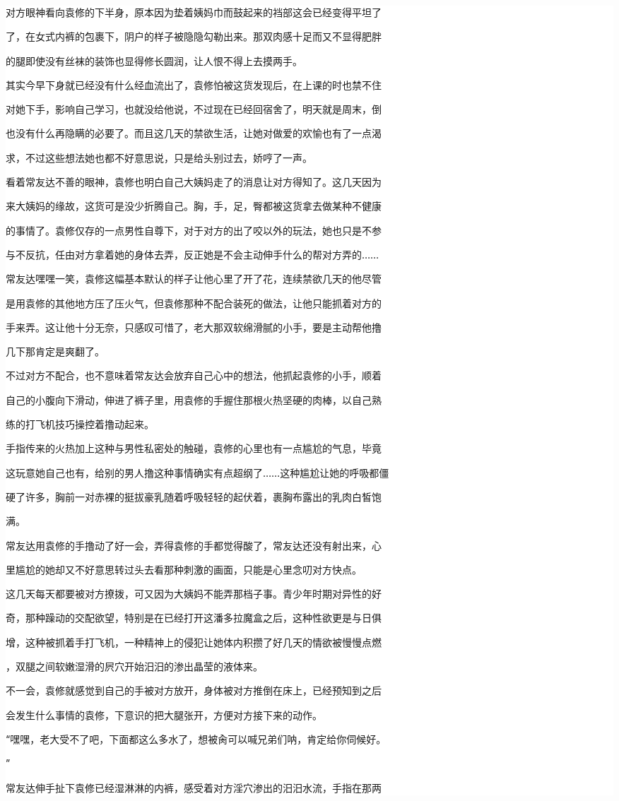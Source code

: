 对方眼神看向袁修的下半身，原本因为垫着姨妈巾而鼓起来的裆部这会已经变得平坦了

了，在女式内裤的包裹下，阴户的样子被隐隐勾勒出来。那双肉感十足而又不显得肥胖

的腿即使没有丝袜的装饰也显得修长圆润，让人恨不得上去摸两手。

其实今早下身就已经没有什么经血流出了，袁修怕被这货发现后，在上课的时也禁不住

对她下手，影响自己学习，也就没给他说，不过现在已经回宿舍了，明天就是周末，倒

也没有什么再隐瞒的必要了。而且这几天的禁欲生活，让她对做爱的欢愉也有了一点渴

求，不过这些想法她也都不好意思说，只是给头别过去，娇哼了一声。

看着常友达不善的眼神，袁修也明白自己大姨妈走了的消息让对方得知了。这几天因为

来大姨妈的缘故，这货可是没少折腾自己。胸，手，足，臀都被这货拿去做某种不健康

的事情了。袁修仅存的一点男性自尊下，对于对方的出了咬以外的玩法，她也只是不参

与不反抗，任由对方拿着她的身体去弄，反正她是不会主动伸手什么的帮对方弄的……

常友达嘿嘿一笑，袁修这幅基本默认的样子让他心里了开了花，连续禁欲几天的他尽管

是用袁修的其他地方压了压火气，但袁修那种不配合装死的做法，让他只能抓着对方的

手来弄。这让他十分无奈，只感叹可惜了，老大那双软绵滑腻的小手，要是主动帮他撸

几下那肯定是爽翻了。

不过对方不配合，也不意味着常友达会放弃自己心中的想法，他抓起袁修的小手，顺着

自己的小腹向下滑动，伸进了裤子里，用袁修的手握住那根火热坚硬的肉棒，以自己熟

练的打飞机技巧操控着撸动起来。

手指传来的火热加上这种与男性私密处的触碰，袁修的心里也有一点尴尬的气息，毕竟

这玩意她自己也有，给别的男人撸这种事情确实有点超纲了……这种尴尬让她的呼吸都僵

硬了许多，胸前一对赤裸的挺拔豪乳随着呼吸轻轻的起伏着，裹胸布露出的乳肉白皙饱

满。

常友达用袁修的手撸动了好一会，弄得袁修的手都觉得酸了，常友达还没有射出来，心

里尴尬的她却又不好意思转过头去看那种刺激的画面，只能是心里念叨对方快点。

这几天每天都要被对方撩拨，可又因为大姨妈不能弄那档子事。青少年时期对异性的好

奇，那种躁动的交配欲望，特别是在已经打开这潘多拉魔盒之后，这种性欲更是与日俱

增，这种被抓着手打飞机，一种精神上的侵犯让她体内积攒了好几天的情欲被慢慢点燃

，双腿之间软嫩湿滑的屄穴开始汨汨的渗出晶莹的液体来。

不一会，袁修就感觉到自己的手被对方放开，身体被对方推倒在床上，已经预知到之后

会发生什么事情的袁修，下意识的把大腿张开，方便对方接下来的动作。

“嘿嘿，老大受不了吧，下面都这么多水了，想被肏可以喊兄弟们呐，肯定给你伺候好。

”

常友达伸手扯下袁修已经湿淋淋的内裤，感受着对方淫穴渗出的汨汨水流，手指在那两
